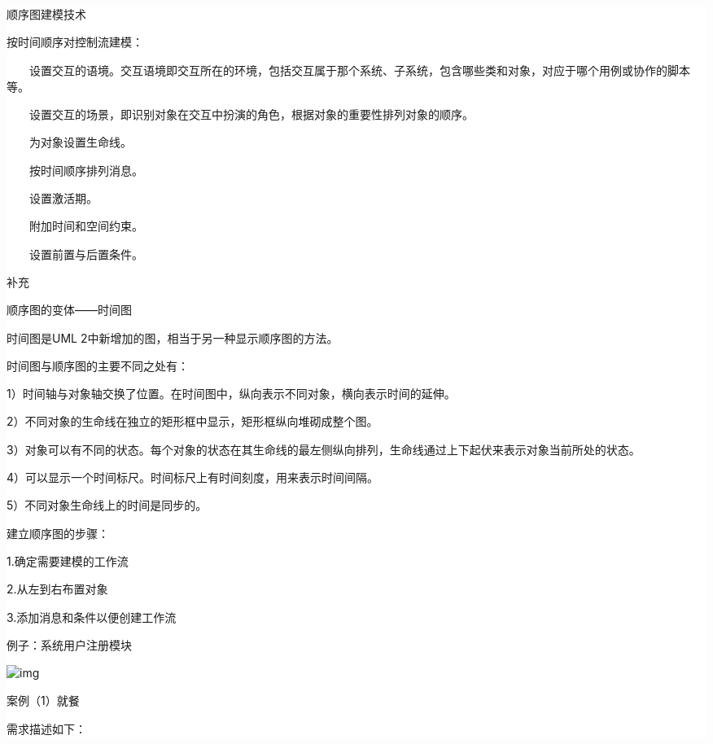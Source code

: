  

 

 

顺序图建模技术

按时间顺序对控制流建模：

　　设置交互的语境。交互语境即交互所在的环境，包括交互属于那个系统、子系统，包含哪些类和对象，对应于哪个用例或协作的脚本等。

　　设置交互的场景，即识别对象在交互中扮演的角色，根据对象的重要性排列对象的顺序。

　　为对象设置生命线。

　　按时间顺序排列消息。

　　设置激活期。

　　附加时间和空间约束。

　　设置前置与后置条件。

 

 

补充

顺序图的变体——时间图

时间图是UML 2中新增加的图，相当于另一种显示顺序图的方法。

时间图与顺序图的主要不同之处有：

1）时间轴与对象轴交换了位置。在时间图中，纵向表示不同对象，横向表示时间的延伸。

2）不同对象的生命线在独立的矩形框中显示，矩形框纵向堆砌成整个图。

3）对象可以有不同的状态。每个对象的状态在其生命线的最左侧纵向排列，生命线通过上下起伏来表示对象当前所处的状态。

4）可以显示一个时间标尺。时间标尺上有时间刻度，用来表示时间间隔。

5）不同对象生命线上的时间是同步的。

 

 

建立顺序图的步骤：

1.确定需要建模的工作流

2.从左到右布置对象

3.添加消息和条件以便创建工作流

 

例子：系统用户注册模块

 ![img](https://img2018.cnblogs.com/blog/1130413/201902/1130413-20190208205247327-1282770799.png)

 

 

案例（1）就餐

需求描述如下：
